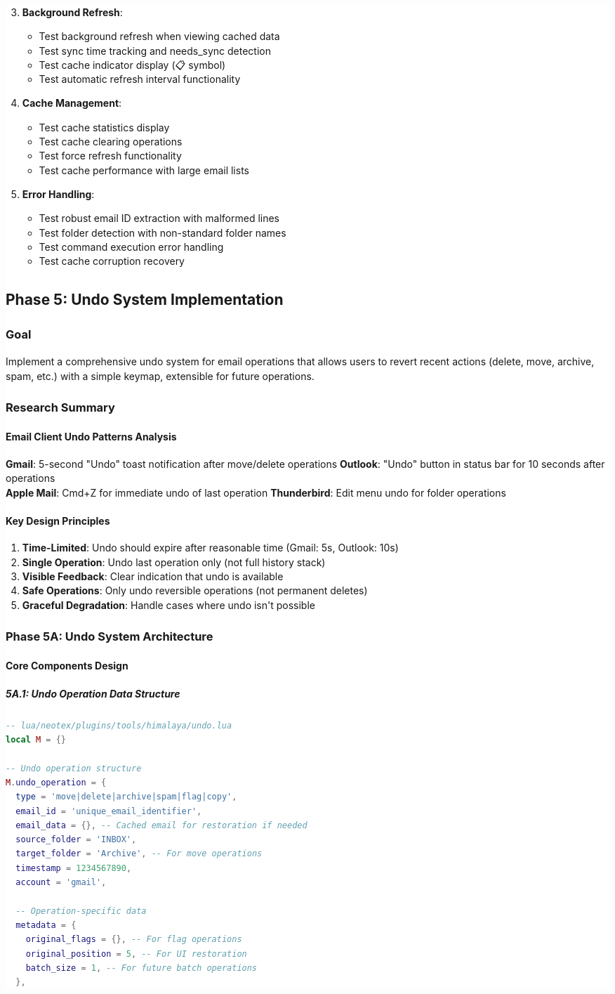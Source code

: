 3. **Background Refresh**:
   - Test background refresh when viewing cached data
   - Test sync time tracking and needs_sync detection
   - Test cache indicator display (📋 symbol)
   - Test automatic refresh interval functionality

4. **Cache Management**:
   - Test cache statistics display
   - Test cache clearing operations
   - Test force refresh functionality
   - Test cache performance with large email lists

5. **Error Handling**:
   - Test robust email ID extraction with malformed lines
   - Test folder detection with non-standard folder names
   - Test command execution error handling
   - Test cache corruption recovery

## Phase 5: Undo System Implementation

### Goal
Implement a comprehensive undo system for email operations that allows users to revert recent actions (delete, move, archive, spam, etc.) with a simple keymap, extensible for future operations.

### Research Summary

#### Email Client Undo Patterns Analysis
**Gmail**: 5-second "Undo" toast notification after move/delete operations
**Outlook**: "Undo" button in status bar for 10 seconds after operations  
**Apple Mail**: Cmd+Z for immediate undo of last operation
**Thunderbird**: Edit menu undo for folder operations

#### Key Design Principles
1. **Time-Limited**: Undo should expire after reasonable time (Gmail: 5s, Outlook: 10s)
2. **Single Operation**: Undo last operation only (not full history stack)
3. **Visible Feedback**: Clear indication that undo is available
4. **Safe Operations**: Only undo reversible operations (not permanent deletes)
5. **Graceful Degradation**: Handle cases where undo isn't possible

### Phase 5A: Undo System Architecture

#### Core Components Design

##### **5A.1: Undo Operation Data Structure**
```lua
-- lua/neotex/plugins/tools/himalaya/undo.lua
local M = {}

-- Undo operation structure
M.undo_operation = {
  type = 'move|delete|archive|spam|flag|copy',
  email_id = 'unique_email_identifier',
  email_data = {}, -- Cached email for restoration if needed
  source_folder = 'INBOX',
  target_folder = 'Archive', -- For move operations
  timestamp = 1234567890,
  account = 'gmail',
  
  -- Operation-specific data
  metadata = {
    original_flags = {}, -- For flag operations
    original_position = 5, -- For UI restoration
    batch_size = 1, -- For future batch operations
  },
```